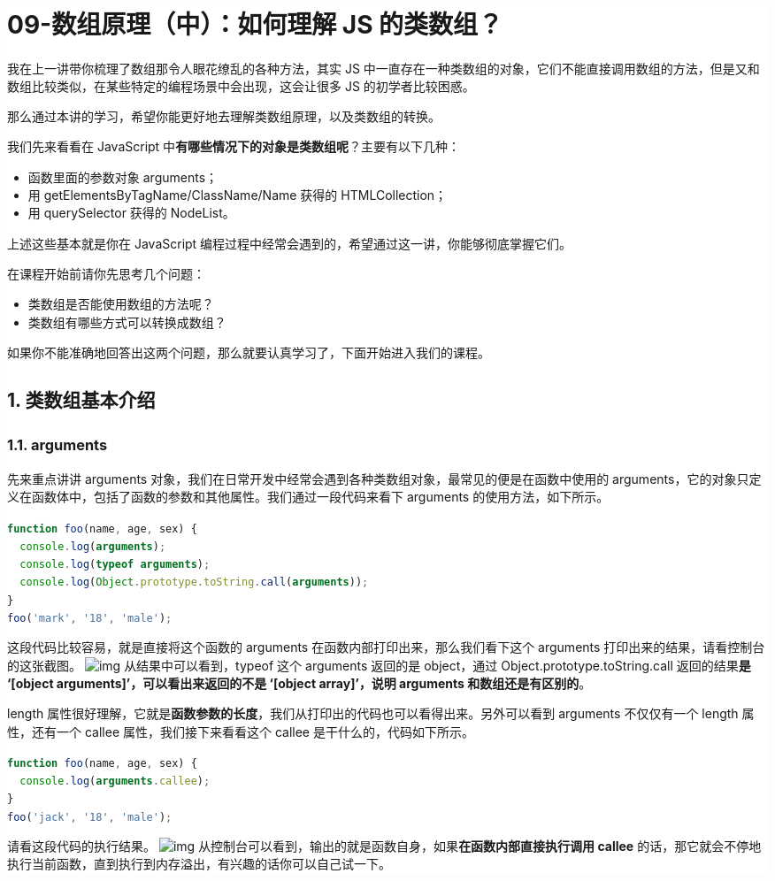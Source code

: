 # 09-数组原理（中）：如何理解 JS 的类数组？

我在上一讲带你梳理了数组那令人眼花缭乱的各种方法，其实 JS 中一直存在一种类数组的对象，它们不能直接调用数组的方法，但是又和数组比较类似，在某些特定的编程场景中会出现，这会让很多 JS 的初学者比较困惑。

那么通过本讲的学习，希望你能更好地去理解类数组原理，以及类数组的转换。

我们先来看看在 JavaScript 中**有哪些情况下的对象是类数组呢**？主要有以下几种：

- 函数里面的参数对象 arguments；
- 用 getElementsByTagName/ClassName/Name 获得的 HTMLCollection；
- 用 querySelector 获得的 NodeList。

上述这些基本就是你在 JavaScript 编程过程中经常会遇到的，希望通过这一讲，你能够彻底掌握它们。

在课程开始前请你先思考几个问题：

- 类数组是否能使用数组的方法呢？
- 类数组有哪些方式可以转换成数组？

如果你不能准确地回答出这两个问题，那么就要认真学习了，下面开始进入我们的课程。

## 1. 类数组基本介绍

### 1.1. arguments

先来重点讲讲 arguments 对象，我们在日常开发中经常会遇到各种类数组对象，最常见的便是在函数中使用的 arguments，它的对象只定义在函数体中，包括了函数的参数和其他属性。我们通过一段代码来看下 arguments 的使用方法，如下所示。

```javascript
function foo(name, age, sex) {
  console.log(arguments);
  console.log(typeof arguments);
  console.log(Object.prototype.toString.call(arguments));
}
foo('mark', '18', 'male');
```

这段代码比较容易，就是直接将这个函数的 arguments 在函数内部打印出来，那么我们看下这个 arguments 打印出来的结果，请看控制台的这张截图。
![img](https://cdn.nlark.com/yuque/0/2025/png/1358855/1745313719239-b904aec8-86a4-4302-bd46-b5f432c26874.png)
从结果中可以看到，typeof 这个 arguments 返回的是 object，通过 Object.prototype.toString.call 返回的结果**是 ‘[object arguments]’，可以看出来返回的不是 ‘[object array]’，说明 arguments 和数组还是有区别的**。

length 属性很好理解，它就是**函数参数的长度**，我们从打印出的代码也可以看得出来。另外可以看到 arguments 不仅仅有一个 length 属性，还有一个 callee 属性，我们接下来看看这个 callee 是干什么的，代码如下所示。

```javascript
function foo(name, age, sex) {
  console.log(arguments.callee);
}
foo('jack', '18', 'male');
```

请看这段代码的执行结果。
![img](https://cdn.nlark.com/yuque/0/2025/png/1358855/1745313719299-82d7f156-d28f-4090-afae-51696e92a7e2.png)
从控制台可以看到，输出的就是函数自身，如果**在函数内部直接执行调用 callee** 的话，那它就会不停地执行当前函数，直到执行到内存溢出，有兴趣的话你可以自己试一下。
